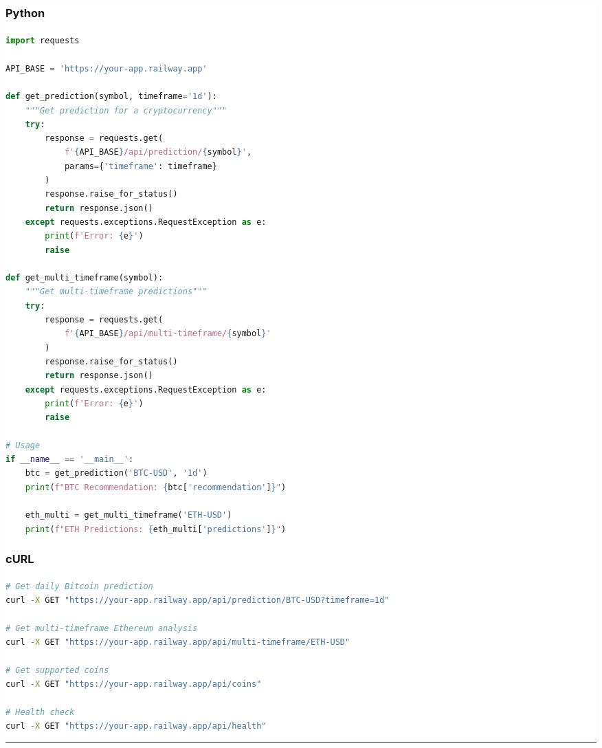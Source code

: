 ### Python

```python
import requests

API_BASE = 'https://your-app.railway.app'

def get_prediction(symbol, timeframe='1d'):
    """Get prediction for a cryptocurrency"""
    try:
        response = requests.get(
            f'{API_BASE}/api/prediction/{symbol}',
            params={'timeframe': timeframe}
        )
        response.raise_for_status()
        return response.json()
    except requests.exceptions.RequestException as e:
        print(f'Error: {e}')
        raise

def get_multi_timeframe(symbol):
    """Get multi-timeframe predictions"""
    try:
        response = requests.get(
            f'{API_BASE}/api/multi-timeframe/{symbol}'
        )
        response.raise_for_status()
        return response.json()
    except requests.exceptions.RequestException as e:
        print(f'Error: {e}')
        raise

# Usage
if __name__ == '__main__':
    btc = get_prediction('BTC-USD', '1d')
    print(f"BTC Recommendation: {btc['recommendation']}")
    
    eth_multi = get_multi_timeframe('ETH-USD')
    print(f"ETH Predictions: {eth_multi['predictions']}")
```

### cURL

```bash
# Get daily Bitcoin prediction
curl -X GET "https://your-app.railway.app/api/prediction/BTC-USD?timeframe=1d"

# Get multi-timeframe Ethereum analysis
curl -X GET "https://your-app.railway.app/api/multi-timeframe/ETH-USD"

# Get supported coins
curl -X GET "https://your-app.railway.app/api/coins"

# Health check
curl -X GET "https://your-app.railway.app/api/health"
```

---